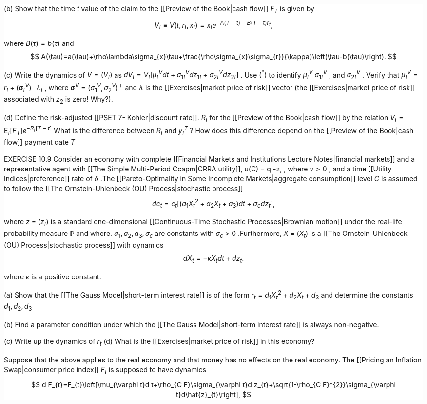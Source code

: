 (b) Show that the time $t$ value of the claim to the [[Preview of the Book|cash flow]] $F_{T}$ is given by  
$$
V_{t}\equiv V(t,r_{t},x_{t})=x_{t}e^{-A(T-t)-B(T-t)r_{t}},
$$  

where $B(\tau)=b(\tau)$ and  
$$
A(\tau)=a(\tau)+\rho\lambda\sigma_{x}\tau+\frac{\rho\sigma_{x}\sigma_{r}}{\kappa}\left(\tau-b(\tau)\right).
$$  

(c) Write the dynamics of $V=\left(V_{t}\right)$ as $d V_{t}=V_{t}[\mu_{t}^{V}d t+\sigma_{1t}^{V}d z_{1t}+\sigma_{2t}^{V}d z_{2t}]$ . Use $(^{*})$ to identify $\mu_{t}^{V}$ $\sigma_{1t}^{V}$ , and $\sigma_{2t}^{V}$ . Verify that $\mu_{t}^{V}=r_{t}+\left(\pmb{\sigma}_{t}^{V}\right)^{\top}\lambda_{t}$ , where ${\pmb\sigma}^{V}=(\sigma_{1}^{V},\sigma_{2}^{V})^{\top}$ and $\lambda$ is the [[Exercises|market price of risk]] vector (the [[Exercises|market price of risk]] associated with $z_{2}$ is zero! Why?).  

(d) Define the risk-adjusted [[PSET 7- Kohler|discount rate]]. $R_{t}$ for the [[Preview of the Book|cash flow]] by the relation $V_{t}=\mathrm{E}_{t}[F_{T}]e^{-R_{t}[T-t]}$ What is the difference between $R_{t}$ and $y_{t}^{T}$ ? How does this difference depend on the [[Preview of the Book|cash flow]] payment date $T$  

EXERCISE 10.9 Consider an economy with complete [[Financial Markets and Institutions Lecture Notes|financial markets]] and a representative agent with [[The Simple Multi-Period Ccapm|CRRA utility]], u(C) = q'-z, , where $\gamma>0$ , and a time [[Utility Indices|preference]] rate of $\delta$ .The [[Pareto-Optimality in Some Incomplete Markets|aggregate consumption]] level $C$ is assumed to follow the [[The Ornstein-Uhlenbeck (OU) Process|stochastic process]]  
$$
d c_{t}=c_{t}\left[\left(a_{1}X_{t}^{2}+a_{2}X_{t}+a_{3}\right)d t+\sigma_{c}d z_{t}\right],
$$  

where $z~=~\left(z_{t}\right)$ is a standard one-dimensional [[Continuous-Time Stochastic Processes|Brownian motion]] under the real-life probability measure $\mathbb{P}$ and where. $a_{1},a_{2},a_{3},\sigma_{c}$ are constants with $\sigma_{c}~>~0$ .Furthermore, $X~=~\left(X_{t}\right)$ is a [[The Ornstein-Uhlenbeck (OU) Process|stochastic process]] with dynamics  
$$
d X_{t}=-\kappa X_{t}d t+d z_{t}.
$$  

where $\kappa$ is a positive constant.  

(a) Show that the [[The Gauss Model|short-term interest rate]] is of the form $r_{t}=d_{1}X_{t}^{2}+d_{2}X_{t}+d_{3}$ and determine the constants $d_{1},d_{2},d_{3}$  

(b) Find a parameter condition under which the [[The Gauss Model|short-term interest rate]] is always non-negative.  

(c) Write up the dynamics of $r_{t}$ (d) What is the [[Exercises|market price of risk]] in this economy?  

Suppose that the above applies to the real economy and that money has no effects on the real economy. The [[Pricing an Inflation Swap|consumer price index]] $F_{t}$ is supposed to have dynamics  
$$
d F_{t}=F_{t}\left[\mu_{\varphi t}d t+\rho_{C F}\sigma_{\varphi t}d z_{t}+\sqrt{1-\rho_{C F}^{2}}\sigma_{\varphi t}d\hat{z}_{t}\right],
$$  
